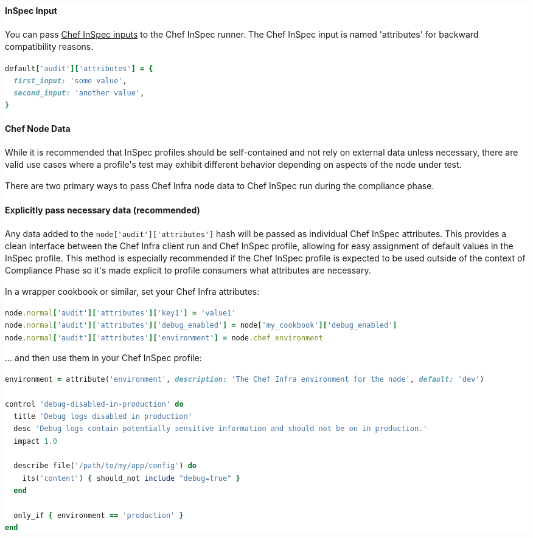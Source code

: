 #### InSpec Input

You can pass [Chef InSpec inputs](https://docs.chef.io/inspec/inputs/) to the Chef InSpec runner. The Chef InSpec input is named 'attributes' for backward compatibility reasons.

  ```ruby
  default['audit']['attributes'] = {
    first_input: 'some value',
    second_input: 'another value',
  }
  ```

#### Chef Node Data

While it is recommended that InSpec profiles should be self-contained and not rely on external data unless necessary, there are valid use cases where a profile's test may exhibit different behavior depending on aspects of the node under test.

There are two primary ways to pass Chef Infra node data to Chef InSpec run during the compliance phase.

#### Explicitly pass necessary data (recommended)

Any data added to the `node['audit']['attributes']` hash will be passed as individual Chef InSpec attributes.
This provides a clean interface between the Chef Infra client run and Chef InSpec profile, allowing for easy assignment
of default values in the InSpec profile. This method is especially recommended if the Chef InSpec profile is expected to be used outside of the context of Compliance Phase so it's made explicit to profile consumers what attributes are necessary.

In a wrapper cookbook or similar, set your Chef Infra attributes:

```ruby
node.normal['audit']['attributes']['key1'] = 'value1'
node.normal['audit']['attributes']['debug_enabled'] = node['my_cookbook']['debug_enabled']
node.normal['audit']['attributes']['environment'] = node.chef_environment
```

... and then use them in your Chef InSpec profile:

```ruby
environment = attribute('environment', description: 'The Chef Infra environment for the node', default: 'dev')

control 'debug-disabled-in-production' do
  title 'Debug logs disabled in production'
  desc 'Debug logs contain potentially sensitive information and should not be on in production.'
  impact 1.0

  describe file('/path/to/my/app/config') do
    its('content') { should_not include "debug=true" }
  end

  only_if { environment == 'production' }
end
```
